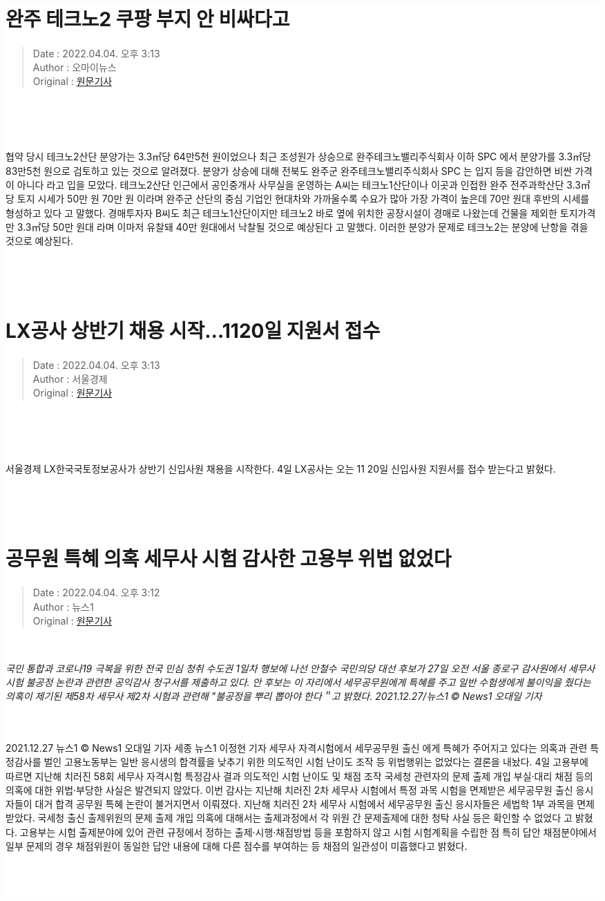   
# 완주 테크노2 쿠팡 부지 안 비싸다고  
  
> Date : 2022.04.04. 오후 3:13  
> Author : 오마이뉴스  
> Original : [원문기사](https://news.naver.com/main/read.naver?mode=LSD&mid=sec&sid1=101&oid=047&aid=0002348084)  
<br/>  
  
<img alt="" src="https://imgnews.pstatic.net/image/047/2022/04/04/0002348084_001_20220404151301173.jpg?type=w647"/>  
<br/><br/>  
  
협약 당시 테크노2산단 분양가는 3.3㎡당 64만5천 원이었으나 최근 조성원가 상승으로 완주테크노밸리주식회사 이하 SPC 에서 분양가를 3.3㎡당 83만5천 원으로 검토하고 있는 것으로 알려졌다.
분양가 상승에 대해 전북도 완주군 완주테크노밸리주식회사 SPC 는 입지 등을 감안하면 비싼 가격이 아니다 라고 입을 모았다.
테크노2산단 인근에서 공인중개사 사무실을 운영하는 A씨는 테크노1산단이나 이곳과 인접한 완주 전주과학산단 3.3㎡ 당 토지 시세가 50만 원 70만 원 이라며 완주군 산단의 중심 기업인 현대차와 가까울수록 수요가 많아 가장 가격이 높은데 70만 원대 후반의 시세를 형성하고 있다 고 말했다.
경매투자자 B씨도 최근 테크노1산단이지만 테크노2 바로 옆에 위치한 공장시설이 경매로 나왔는데 건물을 제외한 토지가격만 3.3㎡당 50만 원대 라며 이마저 유찰돼 40만 원대에서 낙찰될 것으로 예상된다 고 말했다.
이러한 분양가 문제로 테크노2는 분양에 난항을 겪을 것으로 예상된다.  
<br/><br/><br/>  

  
# LX공사 상반기 채용 시작…1120일 지원서 접수  
  
> Date : 2022.04.04. 오후 3:13  
> Author : 서울경제  
> Original : [원문기사](https://news.naver.com/main/read.naver?mode=LSD&mid=sec&sid1=101&oid=011&aid=0004037911)  
<br/>  
  
<img alt="" src="https://imgnews.pstatic.net/image/011/2022/04/04/0004037911_001_20220404151301044.jpg?type=w647"/>  
<br/><br/>  
  
서울경제 LX한국국토정보공사가 상반기 신입사원 채용을 시작한다.
4일 LX공사는 오는 11 20일 신입사원 지원서를 접수 받는다고 밝혔다.  
<br/><br/><br/>  

  
# 공무원 특혜 의혹 세무사 시험 감사한 고용부  위법 없었다  
  
> Date : 2022.04.04. 오후 3:12  
> Author : 뉴스1  
> Original : [원문기사](https://news.naver.com/main/read.naver?mode=LSD&mid=sec&sid1=101&oid=421&aid=0006007920)  
<br/>  
  
<img alt="" src="https://imgnews.pstatic.net/image/421/2022/04/04/0006007920_001_20220404151304826.jpg?type=w647"><em class="img_desc">국민 통합과 코로나19 극복을 위한 전국 민심 청취 수도권 1일차 행보에 나선 안철수 국민의당 대선 후보가 27일 오전 서울 종로구 감사원에서 세무사 시험 불공정 논란과 관련한 공익감사 청구서를 제출하고 있다. 안 후보는 이 자리에서 세무공무원에게 특혜를 주고 일반 수험생에게 불이익을 줬다는 의혹이 제기된 제58차 세무사 제2차 시험과 관련해 "불공정을 뿌리 뽑아야 한다＂고 밝혔다. 2021.12.27/뉴스1 © News1 오대일 기자</em></img>  
<br/><br/>  
  
2021.12.27 뉴스1 © News1 오대일 기자 세종 뉴스1 이정현 기자 세무사 자격시험에서 세무공무원 출신 에게 특혜가 주어지고 있다는 의혹과 관련 특정감사를 벌인 고용노동부는 일반 응시생의 합격률을 낮추기 위한 의도적인 시험 난이도 조작 등 위법행위는 없었다는 결론을 내놨다.
4일 고용부에 따르면 지난해 치러진 58회 세무사 자격시험 특정감사 결과 의도적인 시험 난이도 및 채점 조작 국세청 관련자의 문제 출제 개입 부실·대리 채점 등의 의혹에 대한 위법·부당한 사실은 발견되지 않았다.
이번 감사는 지난해 치러진 2차 세무사 시험에서 특정 과목 시험을 면제받은 세무공무원 출신 응시자들이 대거 합격 공무원 특혜 논란이 불거지면서 이뤄졌다.
지난해 치러진 2차 세무사 시험에서 세무공무원 출신 응시자들은 세법학 1부 과목을 면제받았다.
국세청 출신 출제위원의 문제 출제 개입 의혹에 대해서는 출제과정에서 각 위원 간 문제출제에 대한 청탁 사실 등은 확인할 수 없었다 고 밝혔다.
고용부는 시험 출제분야에 있어 관련 규정에서 정하는 출제·시행·채점방법 등을 포함하지 않고 시험 시험계획을 수립한 점 특히 답안 채점분야에서 일부 문제의 경우 채점위원이 동일한 답안 내용에 대해 다른 점수를 부여하는 등 채점의 일관성이 미흡했다고 밝혔다.  
<br/><br/><br/>  
